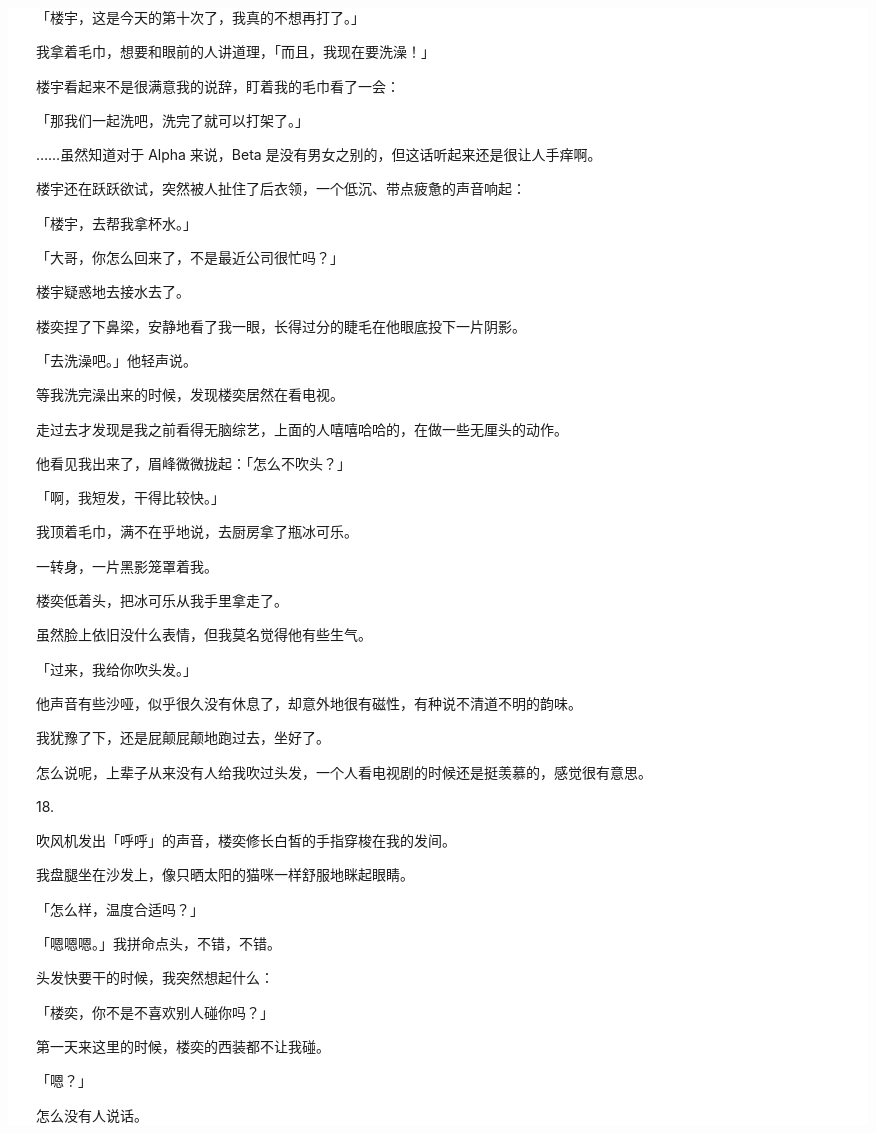 &emsp;&emsp;「楼宇，这是今天的第十次了，我真的不想再打了。」  
  
&emsp;&emsp;我拿着毛巾，想要和眼前的人讲道理，「而且，我现在要洗澡！」  
  
&emsp;&emsp;楼宇看起来不是很满意我的说辞，盯着我的毛巾看了一会：  
  
&emsp;&emsp;「那我们一起洗吧，洗完了就可以打架了。」  
  
&emsp;&emsp;……虽然知道对于 Alpha 来说，Beta 是没有男女之别的，但这话听起来还是很让人手痒啊。  
  
&emsp;&emsp;楼宇还在跃跃欲试，突然被人扯住了后衣领，一个低沉、带点疲惫的声音响起：  
  
&emsp;&emsp;「楼宇，去帮我拿杯水。」  
  
&emsp;&emsp;「大哥，你怎么回来了，不是最近公司很忙吗？」  
  
&emsp;&emsp;楼宇疑惑地去接水去了。  
  
&emsp;&emsp;楼奕捏了下鼻梁，安静地看了我一眼，长得过分的睫毛在他眼底投下一片阴影。  
  
&emsp;&emsp;「去洗澡吧。」他轻声说。  
  
&emsp;&emsp;等我洗完澡出来的时候，发现楼奕居然在看电视。  
  
&emsp;&emsp;走过去才发现是我之前看得无脑综艺，上面的人嘻嘻哈哈的，在做一些无厘头的动作。  
  
&emsp;&emsp;他看见我出来了，眉峰微微拢起：「怎么不吹头？」  
  
&emsp;&emsp;「啊，我短发，干得比较快。」  
  
&emsp;&emsp;我顶着毛巾，满不在乎地说，去厨房拿了瓶冰可乐。  
  
&emsp;&emsp;一转身，一片黑影笼罩着我。  
  
&emsp;&emsp;楼奕低着头，把冰可乐从我手里拿走了。  
  
&emsp;&emsp;虽然脸上依旧没什么表情，但我莫名觉得他有些生气。  
  
&emsp;&emsp;「过来，我给你吹头发。」  
  
&emsp;&emsp;他声音有些沙哑，似乎很久没有休息了，却意外地很有磁性，有种说不清道不明的韵味。  
  
&emsp;&emsp;我犹豫了下，还是屁颠屁颠地跑过去，坐好了。  
  
&emsp;&emsp;怎么说呢，上辈子从来没有人给我吹过头发，一个人看电视剧的时候还是挺羡慕的，感觉很有意思。  
  
&emsp;&emsp;18.  
  
&emsp;&emsp;吹风机发出「呼呼」的声音，楼奕修长白皙的手指穿梭在我的发间。  
  
&emsp;&emsp;我盘腿坐在沙发上，像只晒太阳的猫咪一样舒服地眯起眼睛。  
  
&emsp;&emsp;「怎么样，温度合适吗？」  
  
&emsp;&emsp;「嗯嗯嗯。」我拼命点头，不错，不错。  
  
&emsp;&emsp;头发快要干的时候，我突然想起什么：  
  
&emsp;&emsp;「楼奕，你不是不喜欢别人碰你吗？」  
  
&emsp;&emsp;第一天来这里的时候，楼奕的西装都不让我碰。  
  
&emsp;&emsp;「嗯？」  
  
&emsp;&emsp;怎么没有人说话。  
  
